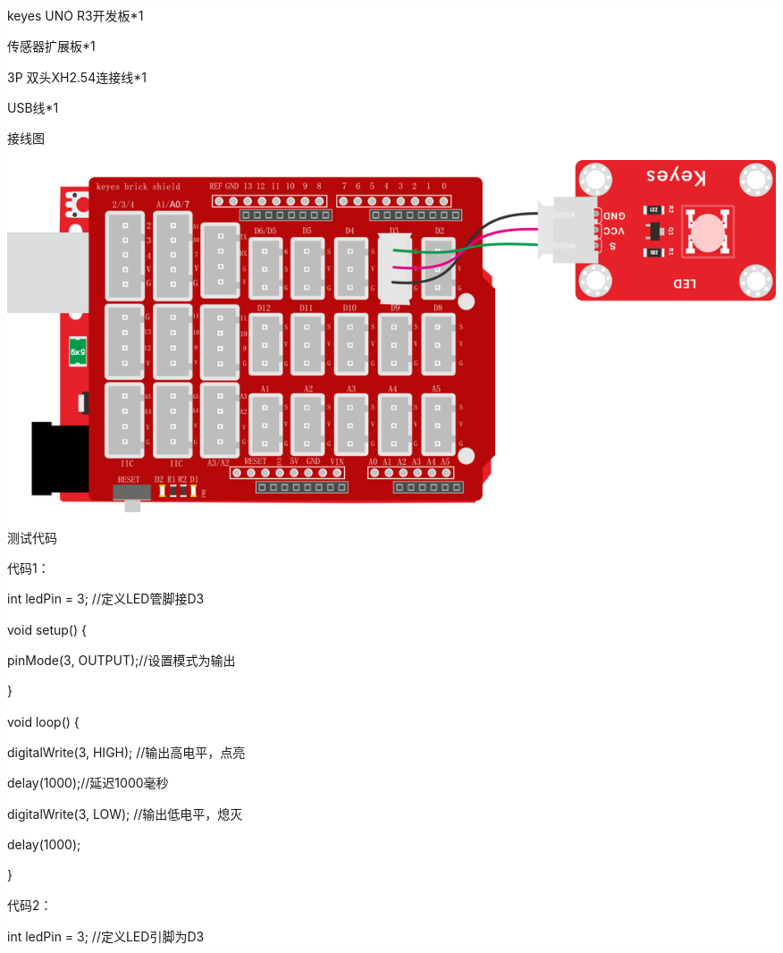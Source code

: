 keyes UNO R3开发板\*1

传感器扩展板\*1

3P 双头XH2.54连接线\*1

USB线\*1

接线图

![](media/e45719e51cb010eb46d643eb5fa3999b.png)

测试代码

代码1：

int ledPin = 3; //定义LED管脚接D3

void setup() {

pinMode(3, OUTPUT);//设置模式为输出

}

void loop() {

digitalWrite(3, HIGH); //输出高电平，点亮

delay(1000);//延迟1000毫秒

digitalWrite(3, LOW); //输出低电平，熄灭

delay(1000);

}

代码2：

int ledPin = 3; //定义LED引脚为D3
